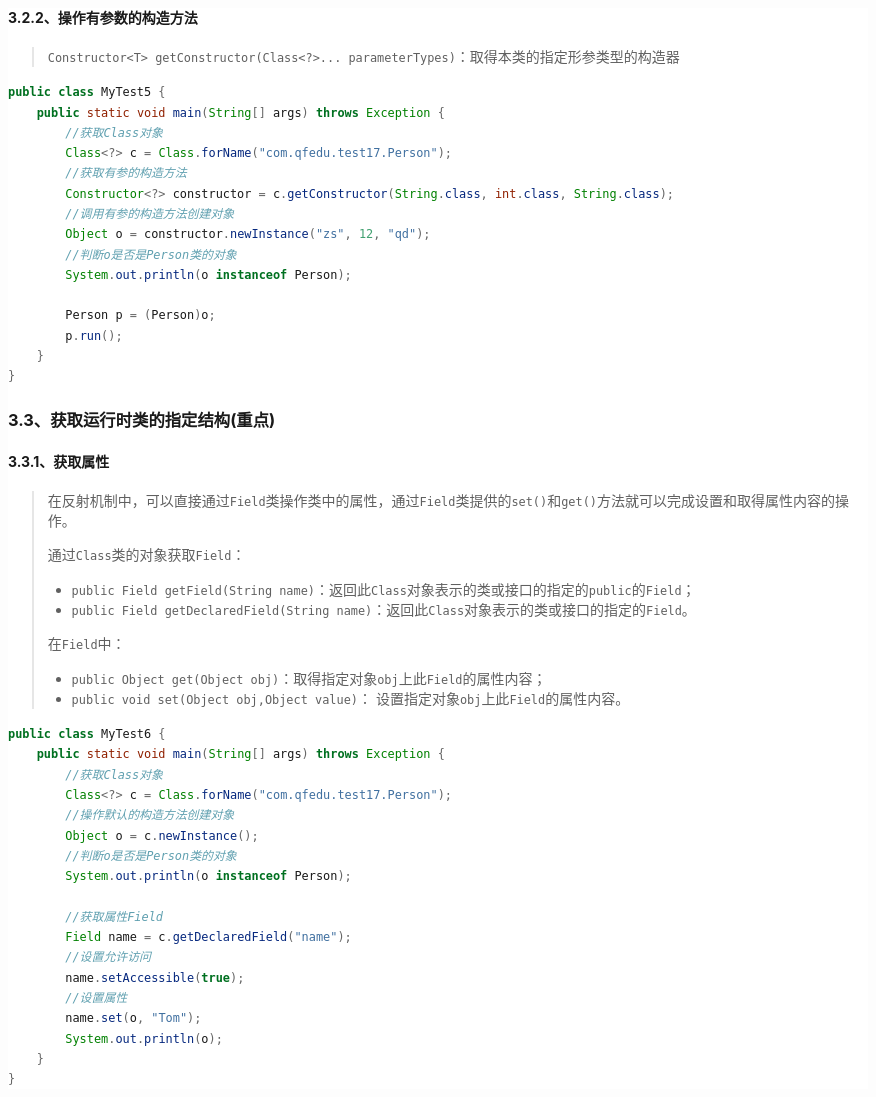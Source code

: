 #### 3.2.2、操作有参数的构造方法

> `Constructor<T> getConstructor(Class<?>... parameterTypes)`：取得本类的指定形参类型的构造器

```java
public class MyTest5 {
    public static void main(String[] args) throws Exception {
        //获取Class对象
        Class<?> c = Class.forName("com.qfedu.test17.Person");
        //获取有参的构造方法
        Constructor<?> constructor = c.getConstructor(String.class, int.class, String.class);
        //调用有参的构造方法创建对象
        Object o = constructor.newInstance("zs", 12, "qd");
        //判断o是否是Person类的对象
        System.out.println(o instanceof Person);

        Person p = (Person)o;
        p.run();
    }
}
```

### 3.3、获取运行时类的指定结构(重点)

#### 3.3.1、获取属性

> 在反射机制中，可以直接通过`Field`类操作类中的属性，通过`Field`类提供的`set()`和`get()`方法就可以完成设置和取得属性内容的操作。
>
> 通过`Class`类的对象获取`Field`：
>
> * `public Field getField(String name)`：返回此`Class`对象表示的类或接口的指定的`public`的`Field`；
> * `public Field getDeclaredField(String name)`：返回此`Class`对象表示的类或接口的指定的`Field`。
>
> 在`Field`中：
>
> * `public Object get(Object obj)`：取得指定对象`obj`上此`Field`的属性内容；
> * `public void set(Object obj,Object value)`： 设置指定对象`obj`上此`Field`的属性内容。

```java
public class MyTest6 {
    public static void main(String[] args) throws Exception {
        //获取Class对象
        Class<?> c = Class.forName("com.qfedu.test17.Person");
        //操作默认的构造方法创建对象
        Object o = c.newInstance();
        //判断o是否是Person类的对象
        System.out.println(o instanceof Person);

        //获取属性Field
        Field name = c.getDeclaredField("name");
        //设置允许访问
        name.setAccessible(true);
        //设置属性
        name.set(o, "Tom");
        System.out.println(o);
    }
}
```

